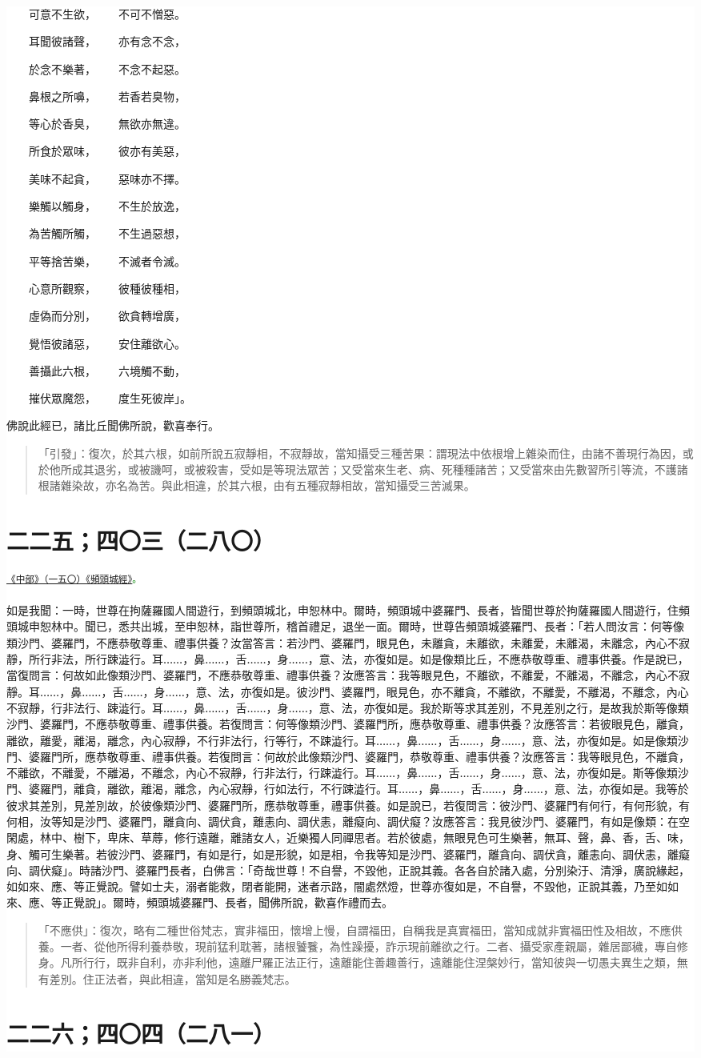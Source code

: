 &emsp;&emsp;可意不生欲，&emsp;&emsp;不可不憎惡。

&emsp;&emsp;耳聞彼諸聲，&emsp;&emsp;亦有念不念，

&emsp;&emsp;於念不樂著，&emsp;&emsp;不念不起惡。

&emsp;&emsp;鼻根之所嚊，&emsp;&emsp;若香若臭物，

&emsp;&emsp;等心於香臭，&emsp;&emsp;無欲亦無違。

&emsp;&emsp;所食於眾味，&emsp;&emsp;彼亦有美惡，

&emsp;&emsp;美味不起貪，&emsp;&emsp;惡味亦不擇。

&emsp;&emsp;樂觸以觸身，&emsp;&emsp;不生於放逸，

&emsp;&emsp;為苦觸所觸，&emsp;&emsp;不生過惡想，

&emsp;&emsp;平等捨苦樂，&emsp;&emsp;不滅者令滅。

&emsp;&emsp;心意所觀察，&emsp;&emsp;彼種彼種相，

&emsp;&emsp;虛偽而分別，&emsp;&emsp;欲貪轉增廣，

&emsp;&emsp;覺悟彼諸惡，&emsp;&emsp;安住離欲心。

&emsp;&emsp;善攝此六根，&emsp;&emsp;六境觸不動，

&emsp;&emsp;摧伏眾魔怨，&emsp;&emsp;度生死彼岸」。

佛說此經已，諸比丘聞佛所說，歡喜奉行。

> 「引發」：復次，於其六根，如前所說五寂靜相，不寂靜故，當知攝受三種苦果：謂現法中依根增上雜染而住，由諸不善現行為因，或於他所成其退劣，或被譏呵，或被殺害，受如是等現法眾苦；又受當來生老、病、死種種諸苦；又受當來由先數習所引等流，不護諸根諸雜染故，亦名為苦。與此相違，於其六根，由有五種寂靜相故，當知攝受三苦滅果。

# 二二五；四〇三（二八〇）

<sup><font color="green">[《中部》（一五〇）《頻頭城經》](https://github.com/gwsice/buddhism/blob/master/%E6%97%A9%E6%9C%9F/%E5%8D%97%E4%BC%A0%E4%B8%AD%E9%83%A8/150%20%E9%A2%91%E5%A4%B4%E5%9F%8E%E7%BB%8F.md)。</font></sup>

如是我聞：一時，世尊在拘薩羅國人間遊行，到頻頭城北，申恕林中。爾時，頻頭城中婆羅門、長者，皆聞世尊於拘薩羅國人間遊行，住頻頭城申恕林中。聞已，悉共出城，至申恕林，詣世尊所，稽首禮足，退坐一面。爾時，世尊告頻頭城婆羅門、長者：「若人問汝言：何等像類沙門、婆羅門，不應恭敬尊重、禮事供養？汝當答言：若沙門、婆羅門，眼見色，未離貪，未離欲，未離愛，未離渴，未離念，內心不寂靜，所行非法，所行踈澁行。耳……，鼻……，舌……，身……，意、法，亦復如是。如是像類比丘，不應恭敬尊重、禮事供養。作是說已，當復問言：何故如此像類沙門、婆羅門，不應恭敬尊重、禮事供養？汝應答言：我等眼見色，不離欲，不離愛，不離渴，不離念，內心不寂靜。耳……，鼻……，舌……，身……，意、法，亦復如是。彼沙門、婆羅門，眼見色，亦不離貪，不離欲，不離愛，不離渴，不離念，內心不寂靜，行非法行、踈澁行。耳……，鼻……，舌……，身……，意、法，亦復如是。我於斯等求其差別，不見差別之行，是故我於斯等像類沙門、婆羅門，不應恭敬尊重、禮事供養。若復問言：何等像類沙門、婆羅門所，應恭敬尊重、禮事供養？汝應答言：若彼眼見色，離貪，離欲，離愛，離渴，離念，內心寂靜，不行非法行，行等行，不踈澁行。耳……，鼻……，舌……，身……，意、法，亦復如是。如是像類沙門、婆羅門所，應恭敬尊重、禮事供養。若復問言：何故於此像類沙門、婆羅門，恭敬尊重、禮事供養？汝應答言：我等眼見色，不離貪，不離欲，不離愛，不離渴，不離念，內心不寂靜，行非法行，行踈澁行。耳……，鼻……，舌……，身……，意、法，亦復如是。斯等像類沙門、婆羅門，離貪，離欲，離渴，離念，內心寂靜，行如法行，不行踈澁行。耳……，鼻……，舌……，身……，意、法，亦復如是。我等於彼求其差別，見差別故，於彼像類沙門、婆羅門所，應恭敬尊重，禮事供養。如是說已，若復問言：彼沙門、婆羅門有何行，有何形貌，有何相，汝等知是沙門、婆羅門，離貪向、調伏貪，離恚向、調伏恚，離癡向、調伏癡？汝應答言：我見彼沙門、婆羅門，有如是像類：在空閑處，林中、樹下，卑床、草蓐，修行遠離，離諸女人，近樂獨人同禪思者。若於彼處，無眼見色可生樂著，無耳、聲，鼻、香，舌、味，身、觸可生樂著。若彼沙門、婆羅門，有如是行，如是形貌，如是相，令我等知是沙門、婆羅門，離貪向、調伏貪，離恚向、調伏恚，離癡向、調伏癡」。時諸沙門、婆羅門長者，白佛言：「奇哉世尊！不自譽，不毀他，正說其義。各各自於諸入處，分別染汙、清淨，廣說緣起，如如來、應、等正覺說。譬如士夫，溺者能救，閉者能開，迷者示路，闇處然燈，世尊亦復如是，不自譽，不毀他，正說其義，乃至如如來、應、等正覺說」。爾時，頻頭城婆羅門、長者，聞佛所說，歡喜作禮而去。

> 「不應供」：復次，略有二種世俗梵志，實非福田，懷增上慢，自謂福田，自稱我是真實福田，當知成就非實福田性及相故，不應供養。一者、從他所得利養恭敬，現前猛利耽著，諸根饕餮，為性躁擾，詐示現前離欲之行。二者、攝受家產親屬，雜居鄙穢，專自修身。凡所行行，既非自利，亦非利他，遠離尸羅正法正行，遠離能住善趣善行，遠離能住涅槃妙行，當知彼與一切愚夫異生之類，無有差別。住正法者，與此相違，當知是名勝義梵志。

# 二二六；四〇四（二八一）
